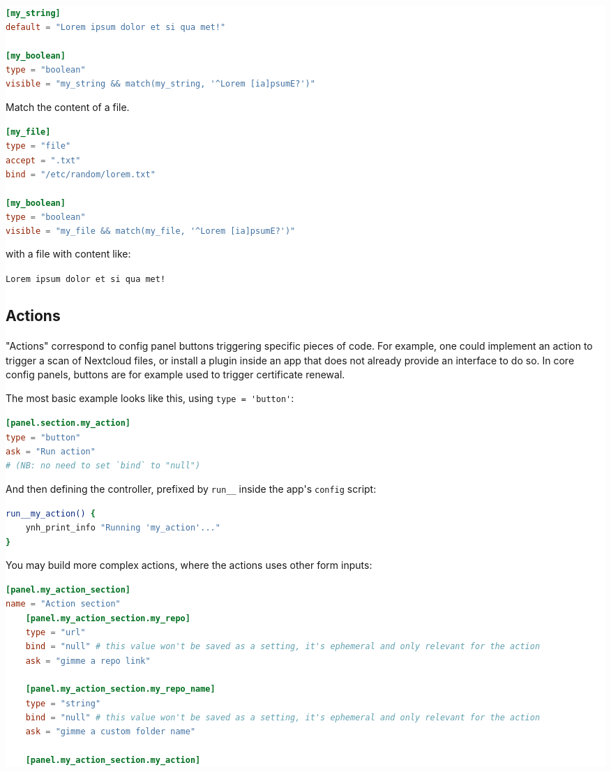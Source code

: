 ```toml
[my_string]
default = "Lorem ipsum dolor et si qua met!"

[my_boolean]
type = "boolean"
visible = "my_string && match(my_string, '^Lorem [ia]psumE?')"
```

Match the content of a file.

```toml
[my_file]
type = "file"
accept = ".txt"
bind = "/etc/random/lorem.txt"

[my_boolean]
type = "boolean"
visible = "my_file && match(my_file, '^Lorem [ia]psumE?')"
```

with a file with content like:

```text
Lorem ipsum dolor et si qua met!
```

## Actions

"Actions" correspond to config panel buttons triggering specific pieces of code. For example, one could implement an action to trigger a scan of Nextcloud files, or install a plugin inside an app that does not already provide an interface to do so. In core config panels, buttons are for example used to trigger certificate renewal.

The most basic example looks like this, using `type = 'button'`:

```toml
[panel.section.my_action]
type = "button"
ask = "Run action"
# (NB: no need to set `bind` to "null")
```

And then defining the controller, prefixed by `run__` inside the app's `config` script:

```bash
run__my_action() {
    ynh_print_info "Running 'my_action'..."
}
```

You may build more complex actions, where the actions uses other form inputs:

```toml
[panel.my_action_section]
name = "Action section"
    [panel.my_action_section.my_repo]
    type = "url"
    bind = "null" # this value won't be saved as a setting, it's ephemeral and only relevant for the action
    ask = "gimme a repo link"

    [panel.my_action_section.my_repo_name]
    type = "string"
    bind = "null" # this value won't be saved as a setting, it's ephemeral and only relevant for the action
    ask = "gimme a custom folder name"

    [panel.my_action_section.my_action]
```